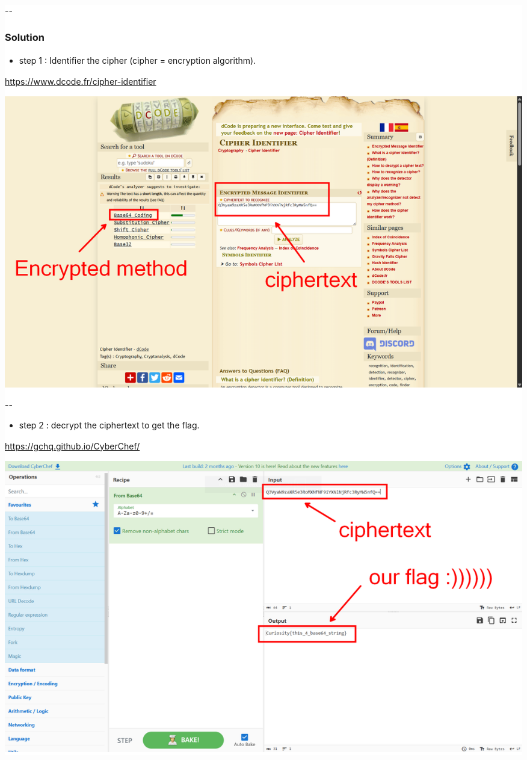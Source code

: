 --

### Solution

- step 1 : Identifier the cipher (cipher = encryption algorithm).

https://www.dcode.fr/cipher-identifier

![valid example](assets/intro-to-ctfs/crypto/2.png)

--

- step 2 : decrypt the ciphertext to get the flag.

https://gchq.github.io/CyberChef/

![valid example](assets/intro-to-ctfs/crypto/3.png)
